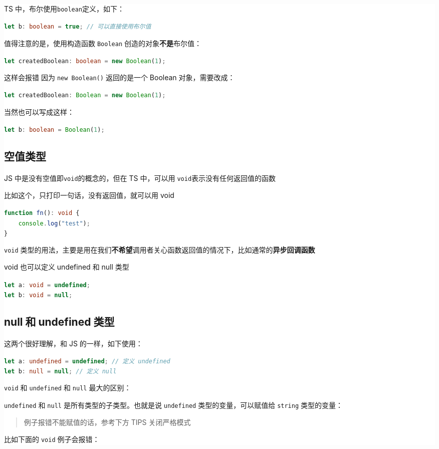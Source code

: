 TS 中，布尔使用`boolean`定义，如下：

```ts
let b: boolean = true; // 可以直接使用布尔值
```

值得注意的是，使用构造函数 `Boolean` 创造的对象**不是**布尔值：

```ts
let createdBoolean: boolean = new Boolean(1);
```

这样会报错 因为 `new Boolean()` 返回的是一个 Boolean 对象，需要改成：

```ts
let createdBoolean: Boolean = new Boolean(1);
```

当然也可以写成这样：

```ts
let b: boolean = Boolean(1);
```

## 空值类型

JS 中是没有空值即`void`的概念的，但在 TS 中，可以用 `void`表示没有任何返回值的函数

比如这个，只打印一句话，没有返回值，就可以用 void

```ts
function fn(): void {
	console.log("test");
}
```

`void` 类型的用法，主要是用在我们**不希望**调用者关心函数返回值的情况下，比如通常的**异步回调函数**

void 也可以定义 undefined 和 null 类型

```ts
let a: void = undefined;
let b: void = null;
```

## null 和 undefined 类型

这两个很好理解，和 JS 的一样，如下使用：

```ts
let a: undefined = undefined; // 定义 undefined
let b: null = null; // 定义 null
```

`void` 和 `undefined` 和 `null` 最大的区别：

`undefined` 和 `null` 是所有类型的子类型。也就是说 `undefined` 类型的变量，可以赋值给 `string` 类型的变量：

> 例子报错不能赋值的话，参考下方 TIPS 关闭严格模式

比如下面的 `void` 例子会报错：
